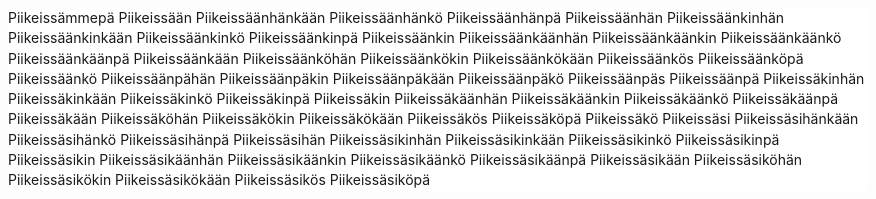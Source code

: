 Piikeissämmepä
Piikeissään
Piikeissäänhänkään
Piikeissäänhänkö
Piikeissäänhänpä
Piikeissäänhän
Piikeissäänkinhän
Piikeissäänkinkään
Piikeissäänkinkö
Piikeissäänkinpä
Piikeissäänkin
Piikeissäänkäänhän
Piikeissäänkäänkin
Piikeissäänkäänkö
Piikeissäänkäänpä
Piikeissäänkään
Piikeissäänköhän
Piikeissäänkökin
Piikeissäänkökään
Piikeissäänkös
Piikeissäänköpä
Piikeissäänkö
Piikeissäänpähän
Piikeissäänpäkin
Piikeissäänpäkään
Piikeissäänpäkö
Piikeissäänpäs
Piikeissäänpä
Piikeissäkinhän
Piikeissäkinkään
Piikeissäkinkö
Piikeissäkinpä
Piikeissäkin
Piikeissäkäänhän
Piikeissäkäänkin
Piikeissäkäänkö
Piikeissäkäänpä
Piikeissäkään
Piikeissäköhän
Piikeissäkökin
Piikeissäkökään
Piikeissäkös
Piikeissäköpä
Piikeissäkö
Piikeissäsi
Piikeissäsihänkään
Piikeissäsihänkö
Piikeissäsihänpä
Piikeissäsihän
Piikeissäsikinhän
Piikeissäsikinkään
Piikeissäsikinkö
Piikeissäsikinpä
Piikeissäsikin
Piikeissäsikäänhän
Piikeissäsikäänkin
Piikeissäsikäänkö
Piikeissäsikäänpä
Piikeissäsikään
Piikeissäsiköhän
Piikeissäsikökin
Piikeissäsikökään
Piikeissäsikös
Piikeissäsiköpä
